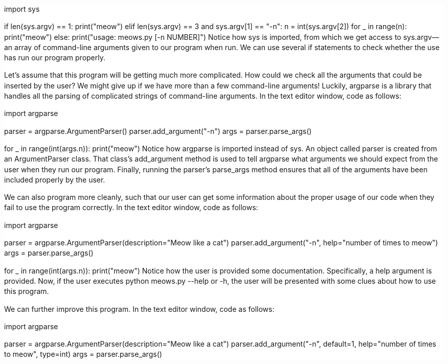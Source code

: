 import sys

if len(sys.argv) == 1:
print("meow")
elif len(sys.argv) == 3 and sys.argv[1] == "-n":
n = int(sys.argv[2])
for \_ in range(n):
print("meow")
else:
print("usage: meows.py [-n NUMBER]")
Notice how sys is imported, from which we get access to sys.argv—an array of command-line arguments given to our program when run. We can use several if statements to check whether the use has run our program properly.

Let’s assume that this program will be getting much more complicated. How could we check all the arguments that could be inserted by the user? We might give up if we have more than a few command-line arguments!
Luckily, argparse is a library that handles all the parsing of complicated strings of command-line arguments. In the text editor window, code as follows:

import argparse

parser = argparse.ArgumentParser()
parser.add_argument("-n")
args = parser.parse_args()

for \_ in range(int(args.n)):
print("meow")
Notice how argparse is imported instead of sys. An object called parser is created from an ArgumentParser class. That class’s add_argument method is used to tell argparse what arguments we should expect from the user when they run our program. Finally, running the parser’s parse_args method ensures that all of the arguments have been included properly by the user.

We can also program more cleanly, such that our user can get some information about the proper usage of our code when they fail to use the program correctly. In the text editor window, code as follows:

import argparse

parser = argparse.ArgumentParser(description="Meow like a cat")
parser.add_argument("-n", help="number of times to meow")
args = parser.parse_args()

for \_ in range(int(args.n)):
print("meow")
Notice how the user is provided some documentation. Specifically, a help argument is provided. Now, if the user executes python meows.py --help or -h, the user will be presented with some clues about how to use this program.

We can further improve this program. In the text editor window, code as follows:

import argparse

parser = argparse.ArgumentParser(description="Meow like a cat")
parser.add_argument("-n", default=1, help="number of times to meow", type=int)
args = parser.parse_args()
